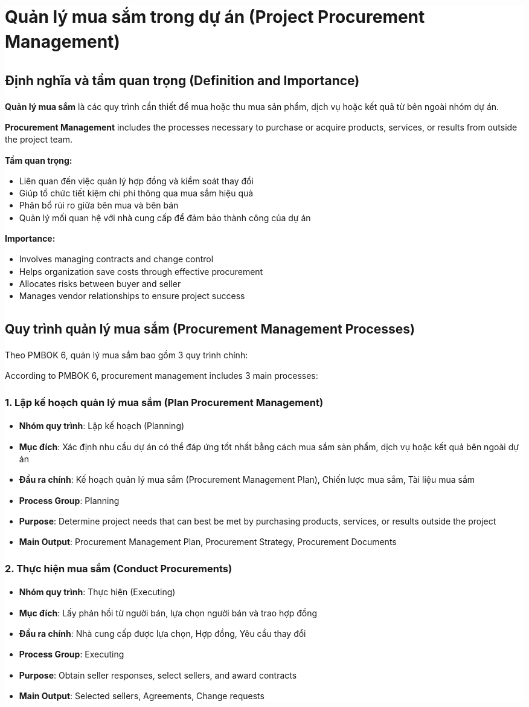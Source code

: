 # Quản lý mua sắm trong dự án (Project Procurement Management)

## Định nghĩa và tầm quan trọng (Definition and Importance)

**Quản lý mua sắm** là các quy trình cần thiết để mua hoặc thu mua sản phẩm, dịch vụ hoặc kết quả từ bên ngoài nhóm dự án.

**Procurement Management** includes the processes necessary to purchase or acquire products, services, or results from outside the project team.

**Tầm quan trọng:**
- Liên quan đến việc quản lý hợp đồng và kiểm soát thay đổi
- Giúp tổ chức tiết kiệm chi phí thông qua mua sắm hiệu quả
- Phân bổ rủi ro giữa bên mua và bên bán
- Quản lý mối quan hệ với nhà cung cấp để đảm bảo thành công của dự án

**Importance:**
- Involves managing contracts and change control
- Helps organization save costs through effective procurement
- Allocates risks between buyer and seller
- Manages vendor relationships to ensure project success

## Quy trình quản lý mua sắm (Procurement Management Processes)

Theo PMBOK 6, quản lý mua sắm bao gồm 3 quy trình chính:

According to PMBOK 6, procurement management includes 3 main processes:

### 1. Lập kế hoạch quản lý mua sắm (Plan Procurement Management)
- **Nhóm quy trình**: Lập kế hoạch (Planning)
- **Mục đích**: Xác định nhu cầu dự án có thể đáp ứng tốt nhất bằng cách mua sắm sản phẩm, dịch vụ hoặc kết quả bên ngoài dự án
- **Đầu ra chính**: Kế hoạch quản lý mua sắm (Procurement Management Plan), Chiến lược mua sắm, Tài liệu mua sắm

- **Process Group**: Planning
- **Purpose**: Determine project needs that can best be met by purchasing products, services, or results outside the project
- **Main Output**: Procurement Management Plan, Procurement Strategy, Procurement Documents

### 2. Thực hiện mua sắm (Conduct Procurements)
- **Nhóm quy trình**: Thực hiện (Executing)
- **Mục đích**: Lấy phản hồi từ người bán, lựa chọn người bán và trao hợp đồng
- **Đầu ra chính**: Nhà cung cấp được lựa chọn, Hợp đồng, Yêu cầu thay đổi

- **Process Group**: Executing
- **Purpose**: Obtain seller responses, select sellers, and award contracts
- **Main Output**: Selected sellers, Agreements, Change requests
